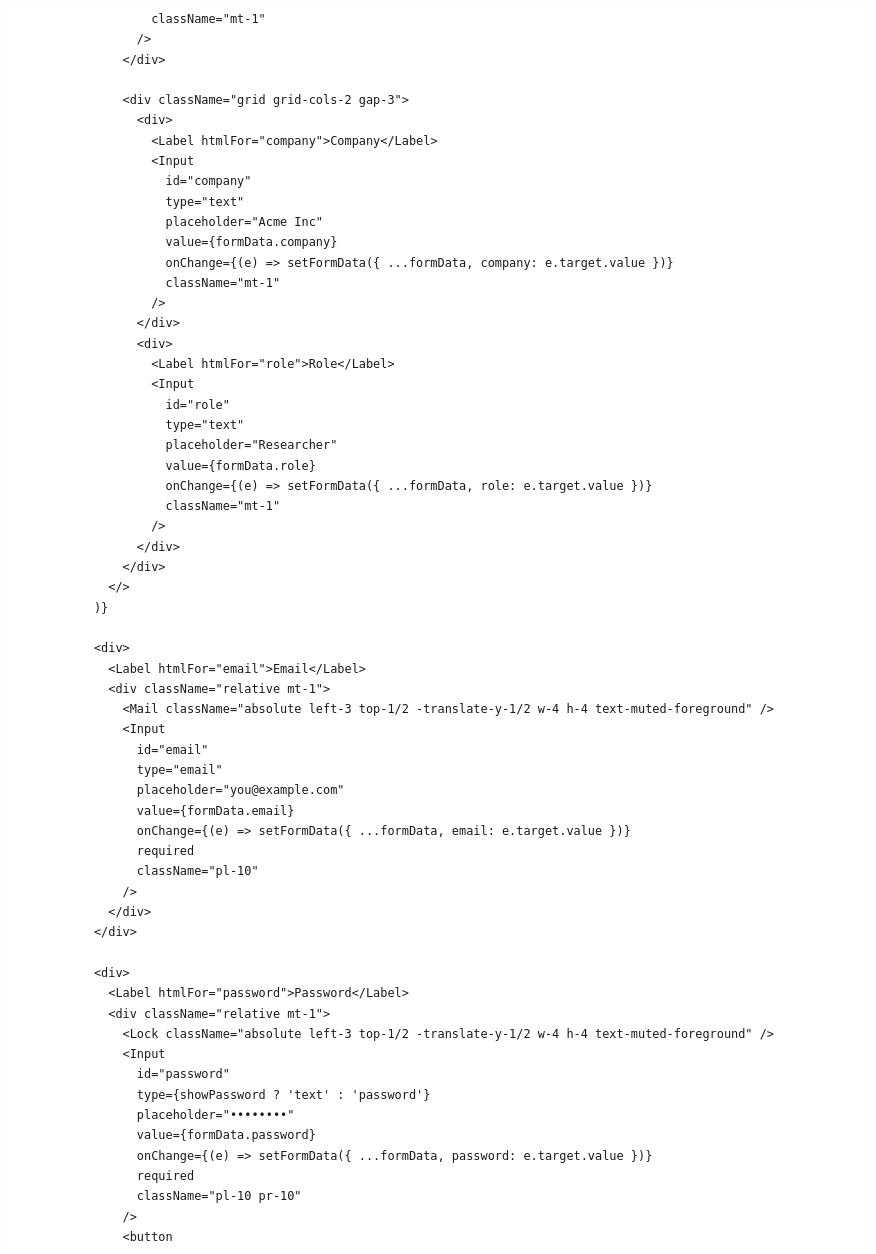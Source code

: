 ```tsx
                    className="mt-1"
                  />
                </div>

                <div className="grid grid-cols-2 gap-3">
                  <div>
                    <Label htmlFor="company">Company</Label>
                    <Input
                      id="company"
                      type="text"
                      placeholder="Acme Inc"
                      value={formData.company}
                      onChange={(e) => setFormData({ ...formData, company: e.target.value })}
                      className="mt-1"
                    />
                  </div>
                  <div>
                    <Label htmlFor="role">Role</Label>
                    <Input
                      id="role"
                      type="text"
                      placeholder="Researcher"
                      value={formData.role}
                      onChange={(e) => setFormData({ ...formData, role: e.target.value })}
                      className="mt-1"
                    />
                  </div>
                </div>
              </>
            )}

            <div>
              <Label htmlFor="email">Email</Label>
              <div className="relative mt-1">
                <Mail className="absolute left-3 top-1/2 -translate-y-1/2 w-4 h-4 text-muted-foreground" />
                <Input
                  id="email"
                  type="email"
                  placeholder="you@example.com"
                  value={formData.email}
                  onChange={(e) => setFormData({ ...formData, email: e.target.value })}
                  required
                  className="pl-10"
                />
              </div>
            </div>

            <div>
              <Label htmlFor="password">Password</Label>
              <div className="relative mt-1">
                <Lock className="absolute left-3 top-1/2 -translate-y-1/2 w-4 h-4 text-muted-foreground" />
                <Input
                  id="password"
                  type={showPassword ? 'text' : 'password'}
                  placeholder="••••••••"
                  value={formData.password}
                  onChange={(e) => setFormData({ ...formData, password: e.target.value })}
                  required
                  className="pl-10 pr-10"
                />
                <button
```